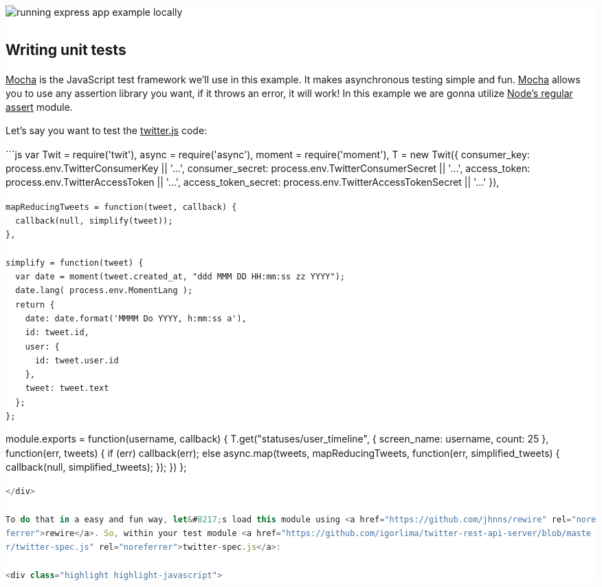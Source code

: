 <img class=" aligncenter" src="https://camo.githubusercontent.com/ead718b7d61f968c432b27afea3063bac51bb783/687474703a2f2f69313336382e70686f746f6275636b65742e636f6d2f616c62756d732f61673138322f69676f727269626569726f6c696d612f72756e6e696e67253230657870726573732532306170702532306578616d706c652532306c6f63616c6c795f7a70736e646169646734772e706e67" alt="running express app example locally" />

## <a class="anchor" href="https://gist.github.com/igorlima/b31f1a26a5b100186a98#writing-unit-tests" rel="noreferrer" name="user-content-writing-unit-tests"></a>**Writing unit tests**

<a href="http://mochajs.org/" rel="noreferrer">Mocha</a> is the JavaScript test framework we&#8217;ll use in this example. It makes asynchronous testing simple and fun. <a href="http://mochajs.org/" rel="noreferrer">Mocha</a> allows you to use any assertion library you want, if it throws an error, it will work! In this example we are gonna utilize <a href="https://nodejs.org/api/assert.html" rel="noreferrer">Node&#8217;s regular assert</a> module.

Let&#8217;s say you want to test the <a href="https://github.com/igorlima/twitter-rest-api-server/blob/master/twitter.js" rel="noreferrer">twitter.js</a> code:

<div class="highlight highlight-javascript">
  ```js
var Twit   = require('twit'),
    async  = require('async'),
    moment = require('moment'),
    T      = new Twit({
      consumer_key: process.env.TwitterConsumerKey || '...',
      consumer_secret: process.env.TwitterConsumerSecret || '...',
      access_token: process.env.TwitterAccessToken || '...',
      access_token_secret: process.env.TwitterAccessTokenSecret || '...'
    }),

    mapReducingTweets = function(tweet, callback) {
      callback(null, simplify(tweet));
    },

    simplify = function(tweet) {
      var date = moment(tweet.created_at, "ddd MMM DD HH:mm:ss zz YYYY");
      date.lang( process.env.MomentLang );
      return {
        date: date.format('MMMM Do YYYY, h:mm:ss a'),
        id: tweet.id,
        user: {
          id: tweet.user.id
        },
        tweet: tweet.text
      };
    };

module.exports = function(username, callback) {
  T.get("statuses/user_timeline", {
    screen_name: username,
    count: 25
  }, function(err, tweets) {
    if (err) callback(err);
    else async.map(tweets, mapReducingTweets, function(err, simplified_tweets) {
      callback(null, simplified_tweets);
    });
  })
};
```js
</div>

To do that in a easy and fun way, let&#8217;s load this module using <a href="https://github.com/jhnns/rewire" rel="noreferrer">rewire</a>. So, within your test module <a href="https://github.com/igorlima/twitter-rest-api-server/blob/master/twitter-spec.js" rel="noreferrer">twitter-spec.js</a>:

<div class="highlight highlight-javascript">
  ```